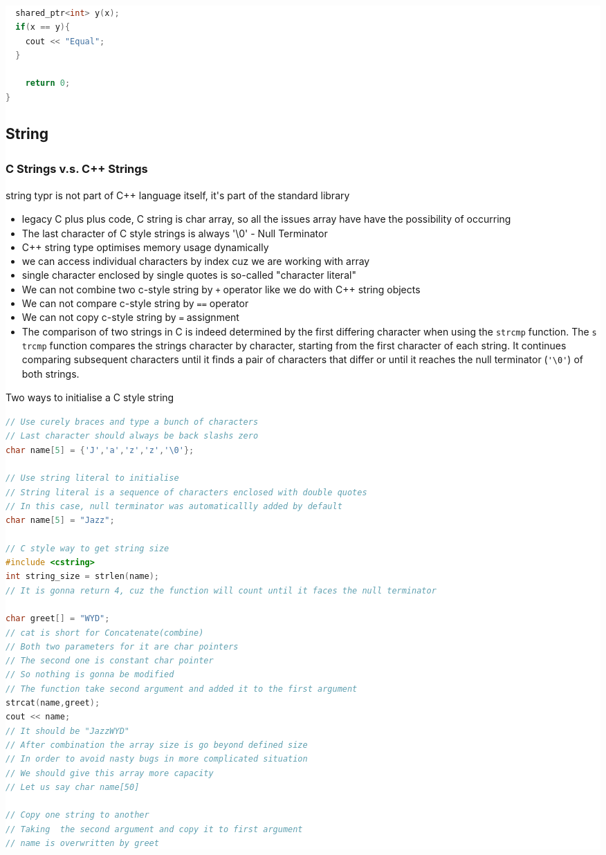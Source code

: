 ```cpp
  shared_ptr<int> y(x);
  if(x == y){
    cout << "Equal"; 
  }
  
	return 0;
}
```

## String

### **C Strings v.s. C++ Strings**

string typr is not part of C++ language itself, it's part of the standard library 

* legacy C plus plus code, C string is char array, so all the issues array have have the possibility of occurring 
* The last character of C style strings is always '\0' - Null Terminator
* C++ string type optimises memory usage dynamically
* we can access individual characters by index cuz we are working with array
* single character enclosed by single quotes is so-called "character literal"
* We can not combine two c-style string by `+` operator like we do with C++ string objects 
* We can not compare c-style string by `==`  operator
* We can not copy c-style string by `=` assignment 
* The comparison of two strings in C is indeed determined by the first differing character when using the `strcmp` function. The `strcmp` function compares the strings character by character, starting from the first character of each string. It continues comparing subsequent characters until it finds a pair of characters that differ or until it reaches the null terminator (`'\0'`) of both strings.

Two ways to initialise a C style string

```cpp
// Use curely braces and type a bunch of characters
// Last character should always be back slashs zero 
char name[5] = {'J','a','z','z','\0'};

// Use string literal to initialise
// String literal is a sequence of characters enclosed with double quotes
// In this case, null terminator was automaticallly added by default 
char name[5] = "Jazz";

// C style way to get string size
#include <cstring>
int string_size = strlen(name);
// It is gonna return 4, cuz the function will count until it faces the null terminator

char greet[] = "WYD";
// cat is short for Concatenate(combine)
// Both two parameters for it are char pointers
// The second one is constant char pointer
// So nothing is gonna be modified 
// The function take second argument and added it to the first argument
strcat(name,greet);
cout << name;
// It should be "JazzWYD"
// After combination the array size is go beyond defined size 
// In order to avoid nasty bugs in more complicated situation
// We should give this array more capacity 
// Let us say char name[50]

// Copy one string to another
// Taking  the second argument and copy it to first argument
// name is overwritten by greet
```